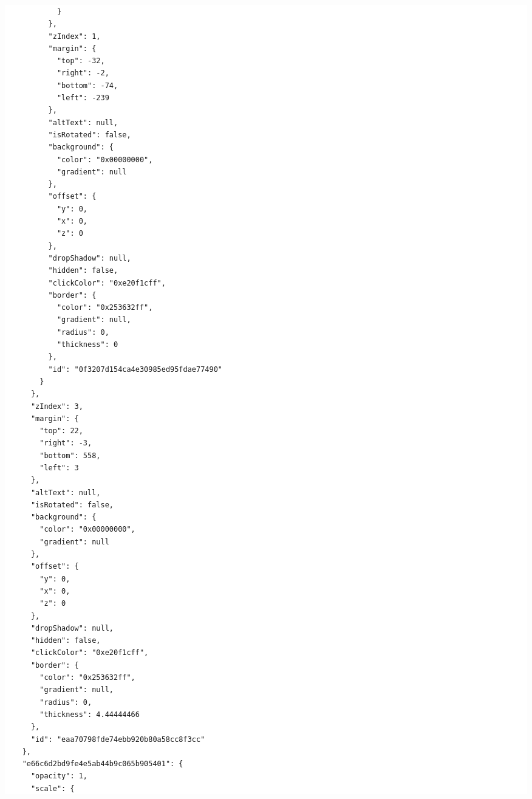                 }
              },
              "zIndex": 1,
              "margin": {
                "top": -32,
                "right": -2,
                "bottom": -74,
                "left": -239
              },
              "altText": null,
              "isRotated": false,
              "background": {
                "color": "0x00000000",
                "gradient": null
              },
              "offset": {
                "y": 0,
                "x": 0,
                "z": 0
              },
              "dropShadow": null,
              "hidden": false,
              "clickColor": "0xe20f1cff",
              "border": {
                "color": "0x253632ff",
                "gradient": null,
                "radius": 0,
                "thickness": 0
              },
              "id": "0f3207d154ca4e30985ed95fdae77490"
            }
          },
          "zIndex": 3,
          "margin": {
            "top": 22,
            "right": -3,
            "bottom": 558,
            "left": 3
          },
          "altText": null,
          "isRotated": false,
          "background": {
            "color": "0x00000000",
            "gradient": null
          },
          "offset": {
            "y": 0,
            "x": 0,
            "z": 0
          },
          "dropShadow": null,
          "hidden": false,
          "clickColor": "0xe20f1cff",
          "border": {
            "color": "0x253632ff",
            "gradient": null,
            "radius": 0,
            "thickness": 4.44444466
          },
          "id": "eaa70798fde74ebb920b80a58cc8f3cc"
        },
        "e66c6d2bd9fe4e5ab44b9c065b905401": {
          "opacity": 1,
          "scale": {